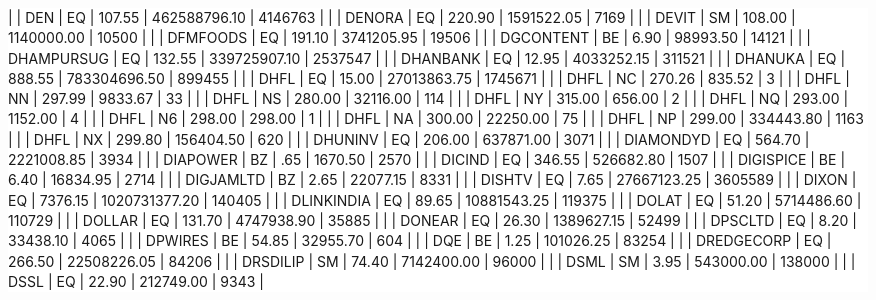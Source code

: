 |  | DEN | EQ | 107.55 | 462588796.10 | 4146763 |
|  | DENORA | EQ | 220.90 | 1591522.05 | 7169 |
|  | DEVIT | SM | 108.00 | 1140000.00 | 10500 |
|  | DFMFOODS | EQ | 191.10 | 3741205.95 | 19506 |
|  | DGCONTENT | BE | 6.90 | 98993.50 | 14121 |
|  | DHAMPURSUG | EQ | 132.55 | 339725907.10 | 2537547 |
|  | DHANBANK | EQ | 12.95 | 4033252.15 | 311521 |
|  | DHANUKA | EQ | 888.55 | 783304696.50 | 899455 |
|  | DHFL | EQ | 15.00 | 27013863.75 | 1745671 |
|  | DHFL | NC | 270.26 | 835.52 | 3 |
|  | DHFL | NN | 297.99 | 9833.67 | 33 |
|  | DHFL | NS | 280.00 | 32116.00 | 114 |
|  | DHFL | NY | 315.00 | 656.00 | 2 |
|  | DHFL | NQ | 293.00 | 1152.00 | 4 |
|  | DHFL | N6 | 298.00 | 298.00 | 1 |
|  | DHFL | NA | 300.00 | 22250.00 | 75 |
|  | DHFL | NP | 299.00 | 334443.80 | 1163 |
|  | DHFL | NX | 299.80 | 156404.50 | 620 |
|  | DHUNINV | EQ | 206.00 | 637871.00 | 3071 |
|  | DIAMONDYD | EQ | 564.70 | 2221008.85 | 3934 |
|  | DIAPOWER | BZ | .65 | 1670.50 | 2570 |
|  | DICIND | EQ | 346.55 | 526682.80 | 1507 |
|  | DIGISPICE | BE | 6.40 | 16834.95 | 2714 |
|  | DIGJAMLTD | BZ | 2.65 | 22077.15 | 8331 |
|  | DISHTV | EQ | 7.65 | 27667123.25 | 3605589 |
|  | DIXON | EQ | 7376.15 | 1020731377.20 | 140405 |
|  | DLINKINDIA | EQ | 89.65 | 10881543.25 | 119375 |
|  | DOLAT | EQ | 51.20 | 5714486.60 | 110729 |
|  | DOLLAR | EQ | 131.70 | 4747938.90 | 35885 |
|  | DONEAR | EQ | 26.30 | 1389627.15 | 52499 |
|  | DPSCLTD | EQ | 8.20 | 33438.10 | 4065 |
|  | DPWIRES | BE | 54.85 | 32955.70 | 604 |
|  | DQE | BE | 1.25 | 101026.25 | 83254 |
|  | DREDGECORP | EQ | 266.50 | 22508226.05 | 84206 |
|  | DRSDILIP | SM | 74.40 | 7142400.00 | 96000 |
|  | DSML | SM | 3.95 | 543000.00 | 138000 |
|  | DSSL | EQ | 22.90 | 212749.00 | 9343 |